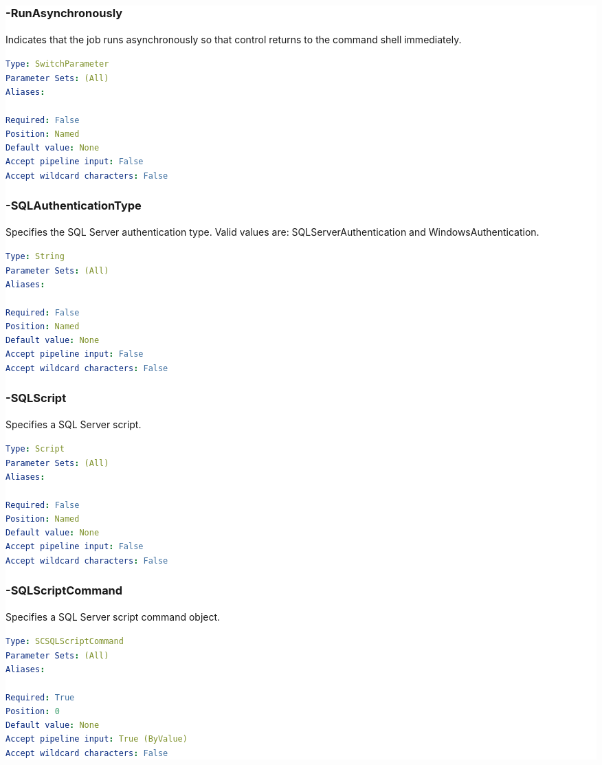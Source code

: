 ### -RunAsynchronously
Indicates that the job runs asynchronously so that control returns to the command shell immediately.

```yaml
Type: SwitchParameter
Parameter Sets: (All)
Aliases: 

Required: False
Position: Named
Default value: None
Accept pipeline input: False
Accept wildcard characters: False
```

### -SQLAuthenticationType
Specifies the SQL Server authentication type.
Valid values are: SQLServerAuthentication and WindowsAuthentication.

```yaml
Type: String
Parameter Sets: (All)
Aliases: 

Required: False
Position: Named
Default value: None
Accept pipeline input: False
Accept wildcard characters: False
```

### -SQLScript
Specifies a SQL Server script.

```yaml
Type: Script
Parameter Sets: (All)
Aliases: 

Required: False
Position: Named
Default value: None
Accept pipeline input: False
Accept wildcard characters: False
```

### -SQLScriptCommand
Specifies a SQL Server script command object.

```yaml
Type: SCSQLScriptCommand
Parameter Sets: (All)
Aliases: 

Required: True
Position: 0
Default value: None
Accept pipeline input: True (ByValue)
Accept wildcard characters: False
```
